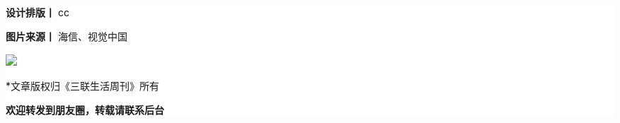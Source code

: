  **设计排版丨** cc

 **图片来源丨** 海信、视觉中国

  

  

![](https://mmbiz.qpic.cn/mmbiz_gif/c2Sib3Mp7pONQw1eyudCEros0ia0IzJwXYVGzmICakNgnlHicrphJuFAKHBcCWrHEyGOicr6FVM7OuCBWT11vGsiaLw/640?wx_fmt=gif&from;=appmsg)

  

  

*文章版权归《三联生活周刊》所有

 **欢迎转发到朋友圈，转载请联系后台**

